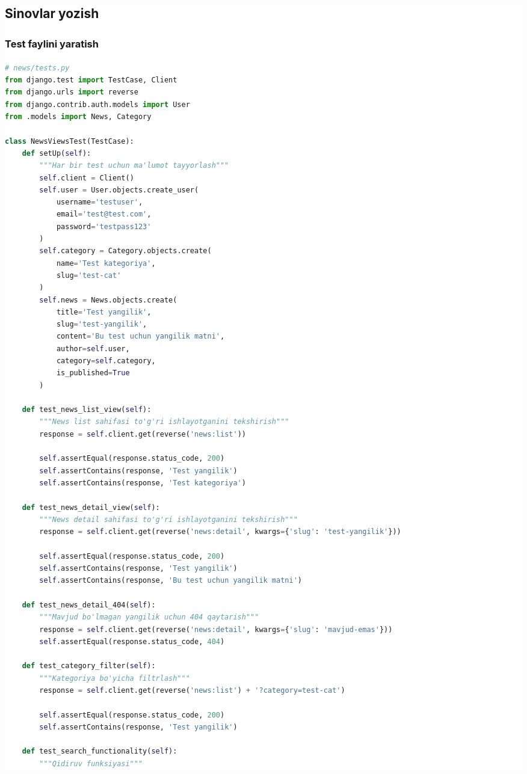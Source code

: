 ## Sinovlar yozish

### Test faylini yaratish

```python
# news/tests.py
from django.test import TestCase, Client
from django.urls import reverse
from django.contrib.auth.models import User
from .models import News, Category

class NewsViewsTest(TestCase):
    def setUp(self):
        """Har bir test uchun ma'lumot tayyorlash"""
        self.client = Client()
        self.user = User.objects.create_user(
            username='testuser',
            email='test@test.com',
            password='testpass123'
        )
        self.category = Category.objects.create(
            name='Test kategoriya',
            slug='test-cat'
        )
        self.news = News.objects.create(
            title='Test yangilik',
            slug='test-yangilik',
            content='Bu test uchun yangilik matni',
            author=self.user,
            category=self.category,
            is_published=True
        )
    
    def test_news_list_view(self):
        """News list sahifasi to'g'ri ishlayotganini tekshirish"""
        response = self.client.get(reverse('news:list'))
        
        self.assertEqual(response.status_code, 200)
        self.assertContains(response, 'Test yangilik')
        self.assertContains(response, 'Test kategoriya')
    
    def test_news_detail_view(self):
        """News detail sahifasi to'g'ri ishlayotganini tekshirish"""
        response = self.client.get(reverse('news:detail', kwargs={'slug': 'test-yangilik'}))
        
        self.assertEqual(response.status_code, 200)
        self.assertContains(response, 'Test yangilik')
        self.assertContains(response, 'Bu test uchun yangilik matni')
    
    def test_news_detail_404(self):
        """Mavjud bo'lmagan yangilik uchun 404 qaytarish"""
        response = self.client.get(reverse('news:detail', kwargs={'slug': 'mavjud-emas'}))
        self.assertEqual(response.status_code, 404)
    
    def test_category_filter(self):
        """Kategoriya bo'yicha filtrlash"""
        response = self.client.get(reverse('news:list') + '?category=test-cat')
        
        self.assertEqual(response.status_code, 200)
        self.assertContains(response, 'Test yangilik')
    
    def test_search_functionality(self):
        """Qidiruv funksiyasi"""
```